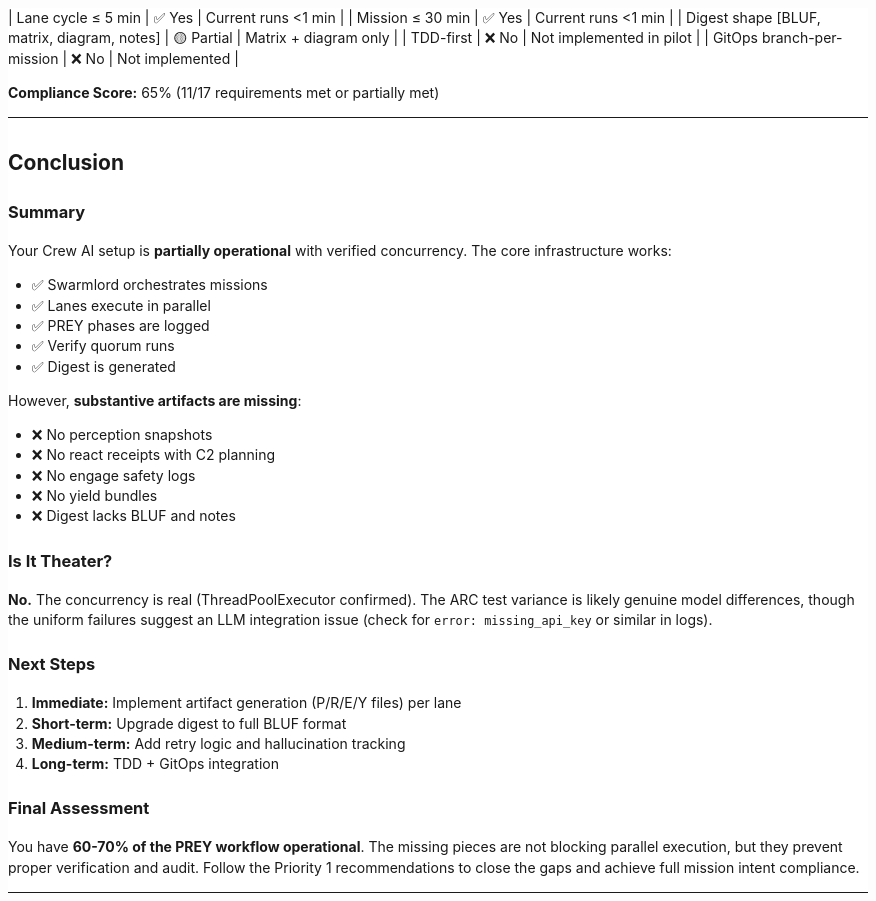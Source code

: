 | Lane cycle ≤ 5 min | ✅ Yes | Current runs <1 min |
| Mission ≤ 30 min | ✅ Yes | Current runs <1 min |
| Digest shape [BLUF, matrix, diagram, notes] | 🟡 Partial | Matrix + diagram only |
| TDD-first | ❌ No | Not implemented in pilot |
| GitOps branch-per-mission | ❌ No | Not implemented |

**Compliance Score:** 65% (11/17 requirements met or partially met)

---

## Conclusion

### Summary

Your Crew AI setup is **partially operational** with verified concurrency. The core infrastructure works:
- ✅ Swarmlord orchestrates missions
- ✅ Lanes execute in parallel
- ✅ PREY phases are logged
- ✅ Verify quorum runs
- ✅ Digest is generated

However, **substantive artifacts are missing**:
- ❌ No perception snapshots
- ❌ No react receipts with C2 planning
- ❌ No engage safety logs
- ❌ No yield bundles
- ❌ Digest lacks BLUF and notes

### Is It Theater?

**No.** The concurrency is real (ThreadPoolExecutor confirmed). The ARC test variance is likely genuine model differences, though the uniform failures suggest an LLM integration issue (check for `error: missing_api_key` or similar in logs).

### Next Steps

1. **Immediate:** Implement artifact generation (P/R/E/Y files) per lane
2. **Short-term:** Upgrade digest to full BLUF format
3. **Medium-term:** Add retry logic and hallucination tracking
4. **Long-term:** TDD + GitOps integration

### Final Assessment

You have **60-70% of the PREY workflow operational**. The missing pieces are not blocking parallel execution, but they prevent proper verification and audit. Follow the Priority 1 recommendations to close the gaps and achieve full mission intent compliance.

---
